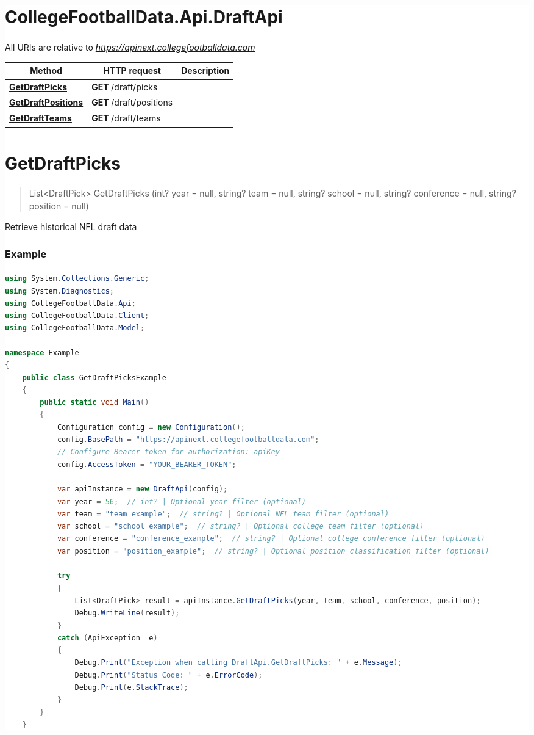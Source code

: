 # CollegeFootballData.Api.DraftApi

All URIs are relative to *https://apinext.collegefootballdata.com*

| Method | HTTP request | Description |
|--------|--------------|-------------|
| [**GetDraftPicks**](DraftApi.md#getdraftpicks) | **GET** /draft/picks |  |
| [**GetDraftPositions**](DraftApi.md#getdraftpositions) | **GET** /draft/positions |  |
| [**GetDraftTeams**](DraftApi.md#getdraftteams) | **GET** /draft/teams |  |

<a id="getdraftpicks"></a>
# **GetDraftPicks**
> List&lt;DraftPick&gt; GetDraftPicks (int? year = null, string? team = null, string? school = null, string? conference = null, string? position = null)



Retrieve historical NFL draft data

### Example
```csharp
using System.Collections.Generic;
using System.Diagnostics;
using CollegeFootballData.Api;
using CollegeFootballData.Client;
using CollegeFootballData.Model;

namespace Example
{
    public class GetDraftPicksExample
    {
        public static void Main()
        {
            Configuration config = new Configuration();
            config.BasePath = "https://apinext.collegefootballdata.com";
            // Configure Bearer token for authorization: apiKey
            config.AccessToken = "YOUR_BEARER_TOKEN";

            var apiInstance = new DraftApi(config);
            var year = 56;  // int? | Optional year filter (optional) 
            var team = "team_example";  // string? | Optional NFL team filter (optional) 
            var school = "school_example";  // string? | Optional college team filter (optional) 
            var conference = "conference_example";  // string? | Optional college conference filter (optional) 
            var position = "position_example";  // string? | Optional position classification filter (optional) 

            try
            {
                List<DraftPick> result = apiInstance.GetDraftPicks(year, team, school, conference, position);
                Debug.WriteLine(result);
            }
            catch (ApiException  e)
            {
                Debug.Print("Exception when calling DraftApi.GetDraftPicks: " + e.Message);
                Debug.Print("Status Code: " + e.ErrorCode);
                Debug.Print(e.StackTrace);
            }
        }
    }
```